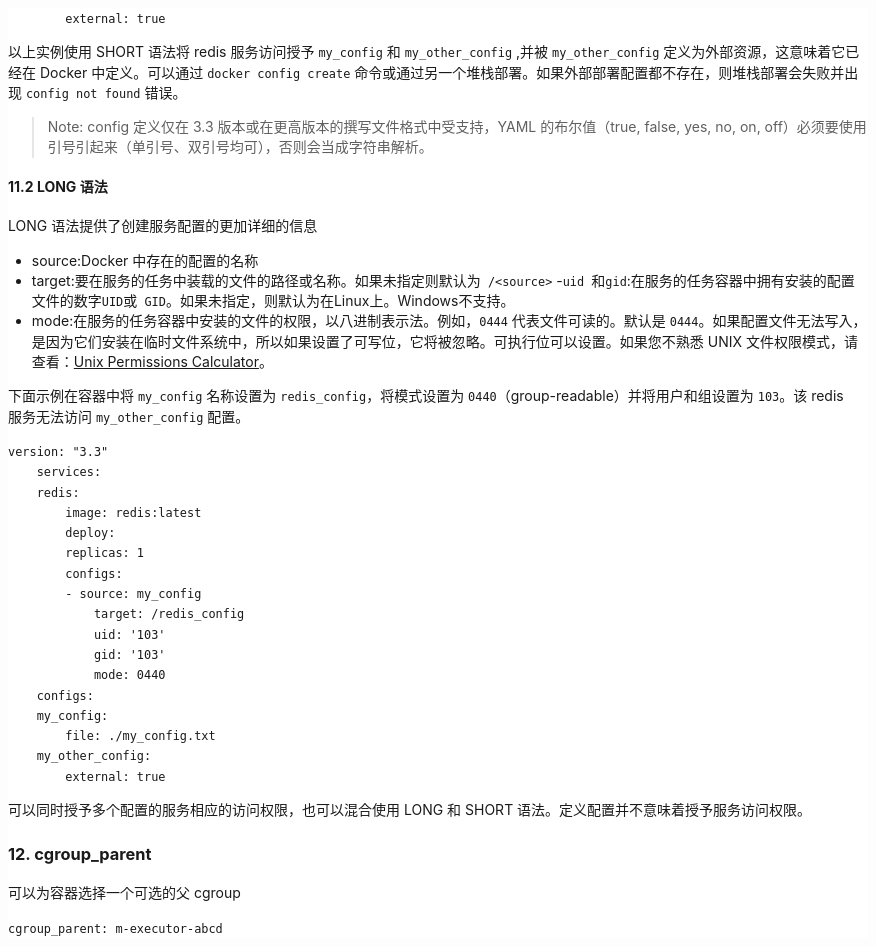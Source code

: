 ```
        external: true

```

以上实例使用 SHORT 语法将 redis 服务访问授予 `my_config` 和 `my_other_config` ,并被 `my_other_config` 定义为外部资源，这意味着它已经在 Docker 中定义。可以通过 `docker config create` 命令或通过另一个堆栈部署。如果外部部署配置都不存在，则堆栈部署会失败并出现 `config not found` 错误。

> Note: config 定义仅在 3.3 版本或在更高版本的撰写文件格式中受支持，YAML 的布尔值（true, false, yes, no, on, off）必须要使用引号引起来（单引号、双引号均可），否则会当成字符串解析。

#### 11.2 LONG 语法

LONG 语法提供了创建服务配置的更加详细的信息

- source:Docker 中存在的配置的名称
- target:要在服务的任务中装载的文件的路径或名称。如果未指定则默认为` /<source>` -`uid `和`gid`:在服务的任务容器中拥有安装的配置文件的数字` UID `或` GID`。如果未指定，则默认为在Linux上。Windows不支持。
- mode:在服务的任务容器中安装的文件的权限，以八进制表示法。例如，`0444` 代表文件可读的。默认是 `0444`。如果配置文件无法写入，是因为它们安装在临时文件系统中，所以如果设置了可写位，它将被忽略。可执行位可以设置。如果您不熟悉 UNIX 文件权限模式，请查看：[Unix Permissions Calculator](http://permissions-calculator.org/)。

下面示例在容器中将 `my_config` 名称设置为 `redis_config`，将模式设置为 `0440`（group-readable）并将用户和组设置为 `103`。该 redis　服务无法访问 `my_other_config` 配置。

```
version: "3.3"
    services:
    redis:
        image: redis:latest
        deploy:
        replicas: 1
        configs:
        - source: my_config
            target: /redis_config
            uid: '103'
            gid: '103'
            mode: 0440
    configs:
    my_config:
        file: ./my_config.txt
    my_other_config:
        external: true

```

可以同时授予多个配置的服务相应的访问权限，也可以混合使用 LONG 和 SHORT 语法。定义配置并不意味着授予服务访问权限。

### 12. cgroup_parent

可以为容器选择一个可选的父 cgroup

```
cgroup_parent: m-executor-abcd

```
